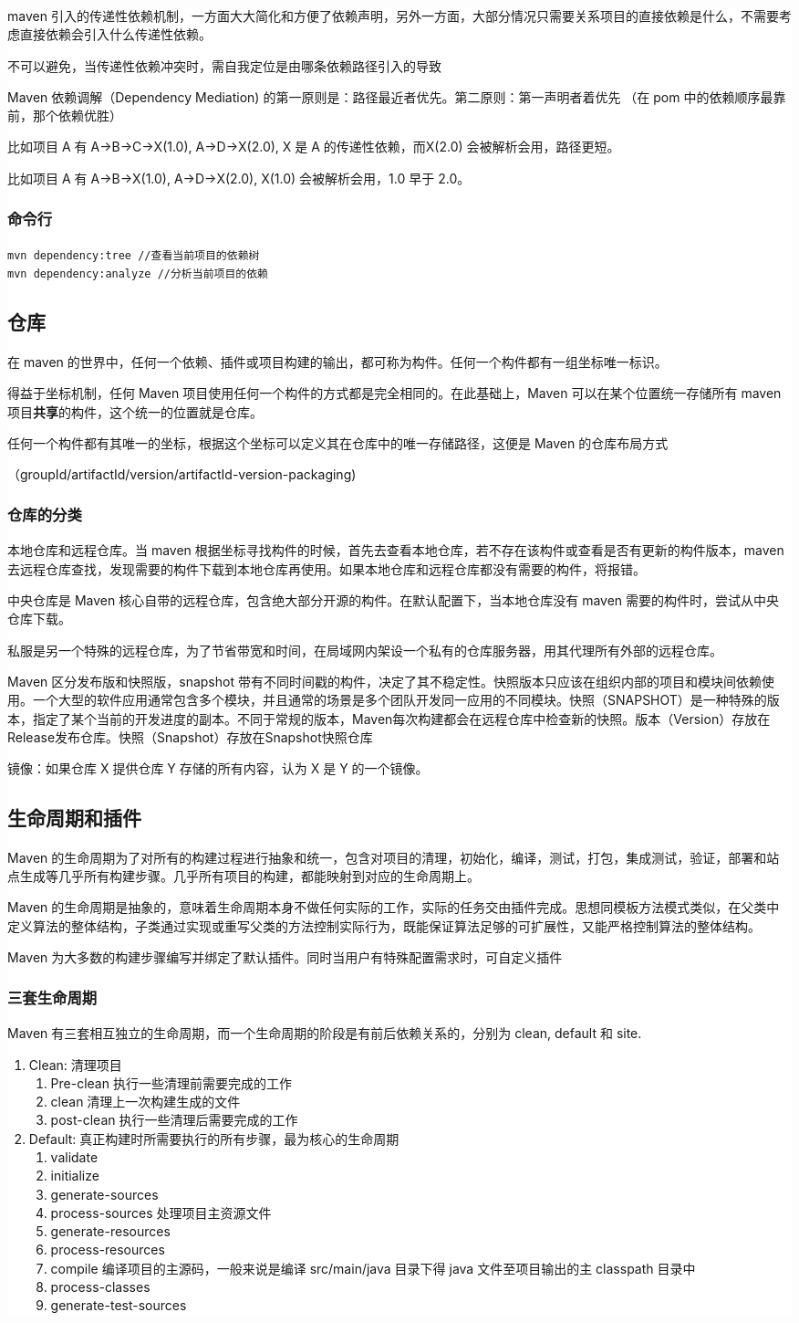 maven 引入的传递性依赖机制，一方面大大简化和方便了依赖声明，另外一方面，大部分情况只需要关系项目的直接依赖是什么，不需要考虑直接依赖会引入什么传递性依赖。

不可以避免，当传递性依赖冲突时，需自我定位是由哪条依赖路径引入的导致

Maven 依赖调解（Dependency Mediation) 的第一原则是：路径最近者优先。第二原则：第一声明者着优先 （在 pom 中的依赖顺序最靠前，那个依赖优胜）

比如项目 A 有 A->B->C->X(1.0), A->D->X(2.0), X 是 A 的传递性依赖，而X(2.0) 会被解析会用，路径更短。

比如项目 A 有 A->B->X(1.0), A->D->X(2.0), X(1.0) 会被解析会用，1.0 早于 2.0。

### 命令行

```bash
mvn dependency:tree //查看当前项目的依赖树
mvn dependency:analyze //分析当前项目的依赖
```

## 仓库

在 maven 的世界中，任何一个依赖、插件或项目构建的输出，都可称为构件。任何一个构件都有一组坐标唯一标识。

得益于坐标机制，任何 Maven 项目使用任何一个构件的方式都是完全相同的。在此基础上，Maven 可以在某个位置统一存储所有 maven 项目**共享**的构件，这个统一的位置就是仓库。

任何一个构件都有其唯一的坐标，根据这个坐标可以定义其在仓库中的唯一存储路径，这便是 Maven 的仓库布局方式

（groupId/artifactId/version/artifactId-version-packaging)

### 仓库的分类

本地仓库和远程仓库。当 maven  根据坐标寻找构件的时候，首先去查看本地仓库，若不存在该构件或查看是否有更新的构件版本，maven 去远程仓库查找，发现需要的构件下载到本地仓库再使用。如果本地仓库和远程仓库都没有需要的构件，将报错。

中央仓库是 Maven 核心自带的远程仓库，包含绝大部分开源的构件。在默认配置下，当本地仓库没有 maven 需要的构件时，尝试从中央仓库下载。

私服是另一个特殊的远程仓库，为了节省带宽和时间，在局域网内架设一个私有的仓库服务器，用其代理所有外部的远程仓库。

Maven 区分发布版和快照版，snapshot  带有不同时间戳的构件，决定了其不稳定性。快照版本只应该在组织内部的项目和模块间依赖使用。一个大型的软件应用通常包含多个模块，并且通常的场景是多个团队开发同一应用的不同模块。快照（SNAPSHOT）是一种特殊的版本，指定了某个当前的开发进度的副本。不同于常规的版本，Maven每次构建都会在远程仓库中检查新的快照。版本（Version）存放在Release发布仓库。快照（Snapshot）存放在Snapshot快照仓库

镜像：如果仓库 X 提供仓库 Y 存储的所有内容，认为 X 是 Y 的一个镜像。

## 生命周期和插件

Maven 的生命周期为了对所有的构建过程进行抽象和统一，包含对项目的清理，初始化，编译，测试，打包，集成测试，验证，部署和站点生成等几乎所有构建步骤。几乎所有项目的构建，都能映射到对应的生命周期上。

Maven 的生命周期是抽象的，意味着生命周期本身不做任何实际的工作，实际的任务交由插件完成。思想同模板方法模式类似，在父类中定义算法的整体结构，子类通过实现或重写父类的方法控制实际行为，既能保证算法足够的可扩展性，又能严格控制算法的整体结构。

Maven 为大多数的构建步骤编写并绑定了默认插件。同时当用户有特殊配置需求时，可自定义插件

### 三套生命周期

Maven 有三套相互独立的生命周期，而一个生命周期的阶段是有前后依赖关系的，分别为 clean, default 和 site.

1. Clean: 清理项目
   1. Pre-clean 执行一些清理前需要完成的工作
   2. clean 清理上一次构建生成的文件
   3. post-clean 执行一些清理后需要完成的工作
2. Default: 真正构建时所需要执行的所有步骤，最为核心的生命周期
   1. validate
   2. initialize
   3. generate-sources
   4. process-sources 处理项目主资源文件
   5. generate-resources
   6. process-resources
   7. compile 编译项目的主源码，一般来说是编译 src/main/java 目录下得 java 文件至项目输出的主 classpath 目录中
   8. process-classes
   9. generate-test-sources 